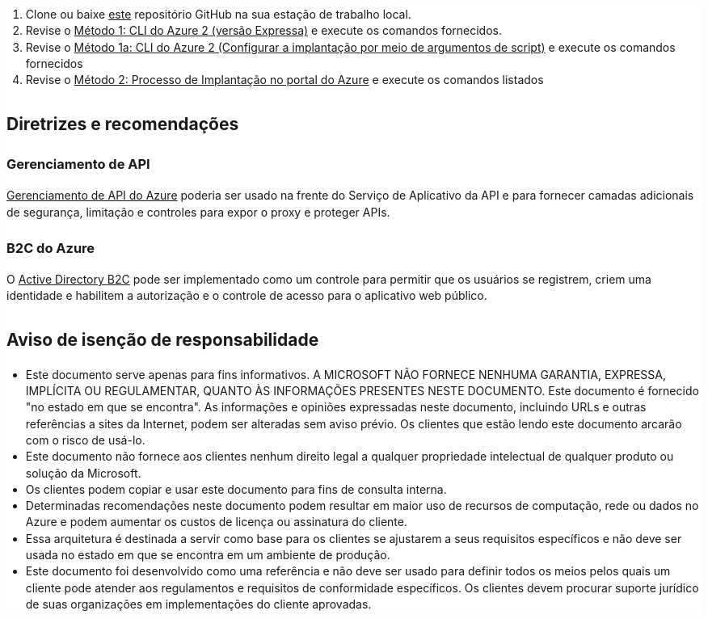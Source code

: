 1.  Clone ou baixe [este](https://aka.ms/ukofficial-paaswa-repo) repositório GitHub na sua estação de trabalho local.
2.  Revise o [Método 1: CLI do Azure 2 (versão Expressa)](https://aka.ms/ukofficial-paaswa-repo/#method-1-azure-cli-2-express-version) e execute os comandos fornecidos.
3.  Revise o [Método 1a: CLI do Azure 2 (Configurar a implantação por meio de argumentos de script)](https://aka.ms/ukofficial-paaswa-repo/#method-1a-azure-cli-2-configuring-the-deployment-via-script-arguments) e execute os comandos fornecidos
4.  Revise o [Método 2: Processo de Implantação no portal do Azure](https://aka.ms/ukofficial-paaswa-repo/#method-2-azure-portal-deployment-process) e execute os comandos listados

## <a name="guidance-and-recommendations"></a>Diretrizes e recomendações

### <a name="api-management"></a> Gerenciamento de API

[Gerenciamento de API do Azure](https://azure.microsoft.com/services/api-management/) poderia ser usado na frente do Serviço de Aplicativo da API e para fornecer camadas adicionais de segurança, limitação e controles para expor o proxy e proteger APIs.

### <a name="azure-b2c"></a>B2C do Azure

O [Active Directory B2C](https://azure.microsoft.com/services/active-directory-b2c/) pode ser implementado como um controle para permitir que os usuários se registrem, criem uma identidade e habilitem a autorização e o controle de acesso para o aplicativo web público.

## <a name="disclaimer"></a>Aviso de isenção de responsabilidade

- Este documento serve apenas para fins informativos. A MICROSOFT NÃO FORNECE NENHUMA GARANTIA, EXPRESSA, IMPLÍCITA OU REGULAMENTAR, QUANTO ÀS INFORMAÇÕES PRESENTES NESTE DOCUMENTO. Este documento é fornecido "no estado em que se encontra". As informações e opiniões expressadas neste documento, incluindo URLs e outras referências a sites da Internet, podem ser alteradas sem aviso prévio. Os clientes que estão lendo este documento arcarão com o risco de usá-lo.
- Este documento não fornece aos clientes nenhum direito legal a qualquer propriedade intelectual de qualquer produto ou solução da Microsoft.
- Os clientes podem copiar e usar este documento para fins de consulta interna.
- Determinadas recomendações neste documento podem resultar em maior uso de recursos de computação, rede ou dados no Azure e podem aumentar os custos de licença ou assinatura do cliente.
- Essa arquitetura é destinada a servir como base para os clientes se ajustarem a seus requisitos específicos e não deve ser usada no estado em que se encontra em um ambiente de produção.
- Este documento foi desenvolvido como uma referência e não deve ser usado para definir todos os meios pelos quais um cliente pode atender aos regulamentos e requisitos de conformidade específicos. Os clientes devem procurar suporte jurídico de suas organizações em implementações do cliente aprovadas.
